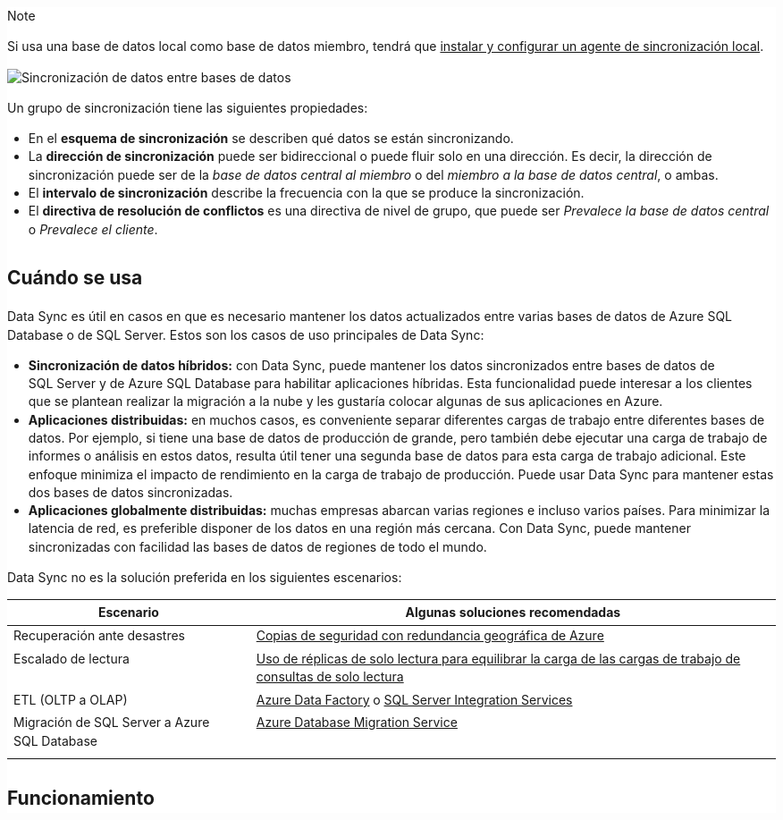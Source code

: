 > [!NOTE]
> Si usa una base de datos local como base de datos miembro, tendrá que [instalar y configurar un agente de sincronización local](sql-data-sync-sql-server-configure.md#add-on-prem).

![Sincronización de datos entre bases de datos](./media/sql-data-sync-data-sql-server-sql-database/sync-data-overview.png)

Un grupo de sincronización tiene las siguientes propiedades:

- En el **esquema de sincronización** se describen qué datos se están sincronizando.
- La **dirección de sincronización** puede ser bidireccional o puede fluir solo en una dirección. Es decir, la dirección de sincronización puede ser de la *base de datos central al miembro* o del *miembro a la base de datos central*, o ambas.
- El **intervalo de sincronización** describe la frecuencia con la que se produce la sincronización.
- El **directiva de resolución de conflictos** es una directiva de nivel de grupo, que puede ser *Prevalece la base de datos central* o *Prevalece el cliente*.

## <a name="when-to-use"></a>Cuándo se usa

Data Sync es útil en casos en que es necesario mantener los datos actualizados entre varias bases de datos de Azure SQL Database o de SQL Server. Estos son los casos de uso principales de Data Sync:

- **Sincronización de datos híbridos:** con Data Sync, puede mantener los datos sincronizados entre bases de datos de SQL Server y de Azure SQL Database para habilitar aplicaciones híbridas. Esta funcionalidad puede interesar a los clientes que se plantean realizar la migración a la nube y les gustaría colocar algunas de sus aplicaciones en Azure.
- **Aplicaciones distribuidas:** en muchos casos, es conveniente separar diferentes cargas de trabajo entre diferentes bases de datos. Por ejemplo, si tiene una base de datos de producción de grande, pero también debe ejecutar una carga de trabajo de informes o análisis en estos datos, resulta útil tener una segunda base de datos para esta carga de trabajo adicional. Este enfoque minimiza el impacto de rendimiento en la carga de trabajo de producción. Puede usar Data Sync para mantener estas dos bases de datos sincronizadas.
- **Aplicaciones globalmente distribuidas:** muchas empresas abarcan varias regiones e incluso varios países. Para minimizar la latencia de red, es preferible disponer de los datos en una región más cercana. Con Data Sync, puede mantener sincronizadas con facilidad las bases de datos de regiones de todo el mundo.

Data Sync no es la solución preferida en los siguientes escenarios:

| Escenario | Algunas soluciones recomendadas |
|----------|----------------------------|
| Recuperación ante desastres | [Copias de seguridad con redundancia geográfica de Azure](automated-backups-overview.md) |
| Escalado de lectura | [Uso de réplicas de solo lectura para equilibrar la carga de las cargas de trabajo de consultas de solo lectura](read-scale-out.md) |
| ETL (OLTP a OLAP) | [Azure Data Factory](https://azure.microsoft.com/services/data-factory/) o [SQL Server Integration Services](https://docs.microsoft.com/sql/integration-services/sql-server-integration-services) |
| Migración de SQL Server a Azure SQL Database | [Azure Database Migration Service](https://azure.microsoft.com/services/database-migration/) |
|||



## <a name="how-it-works"></a>Funcionamiento
